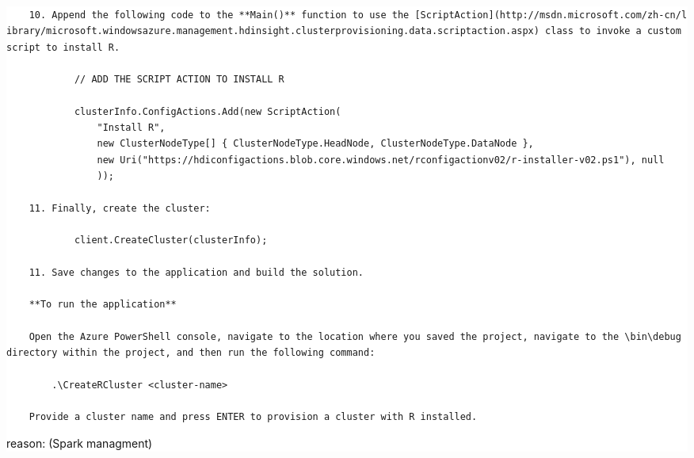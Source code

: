 		10. Append the following code to the **Main()** function to use the [ScriptAction](http://msdn.microsoft.com/zh-cn/library/microsoft.windowsazure.management.hdinsight.clusterprovisioning.data.scriptaction.aspx) class to invoke a custom script to install R.
		
				// ADD THE SCRIPT ACTION TO INSTALL R
		
		        clusterInfo.ConfigActions.Add(new ScriptAction(
		            "Install R",
		            new ClusterNodeType[] { ClusterNodeType.HeadNode, ClusterNodeType.DataNode },
		            new Uri("https://hdiconfigactions.blob.core.windows.net/rconfigactionv02/r-installer-v02.ps1"), null
		            ));
		
		11. Finally, create the cluster:
		
				client.CreateCluster(clusterInfo);
		
		11. Save changes to the application and build the solution.
		
		**To run the application**
		
		Open the Azure PowerShell console, navigate to the location where you saved the project, navigate to the \bin\debug directory within the project, and then run the following command:
		
			.\CreateRCluster <cluster-name>
		
		Provide a cluster name and press ENTER to provision a cluster with R installed.

reason: (Spark managment)

